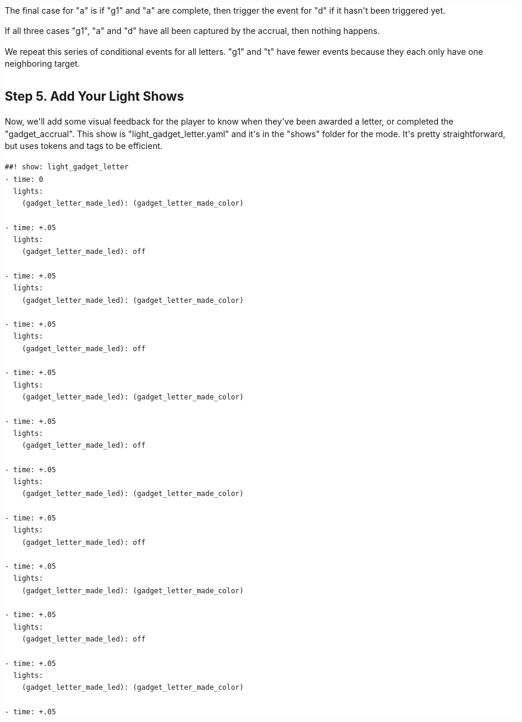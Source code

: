 The final case for "a" is if "g1" and "a" are complete, then
trigger the event for "d" if it hasn't been triggered yet.

If all three cases "g1", "a" and "d" have all been captured by the
accrual, then nothing happens.

We repeat this series of conditional events for all letters. "g1" and
"t" have fewer events because they each only have one neighboring
target.

## Step 5. Add Your Light Shows

Now, we'll add some visual feedback for the player to know when
they've been awarded a letter, or completed the "gadget_accrual".
This show is "light_gadget_letter.yaml" and it's in the "shows"
folder for the mode. It's pretty straightforward, but uses tokens and
tags to be efficient.

``` mpf-config
##! show: light_gadget_letter
- time: 0
  lights:
    (gadget_letter_made_led): (gadget_letter_made_color)

- time: +.05
  lights:
    (gadget_letter_made_led): off

- time: +.05
  lights:
    (gadget_letter_made_led): (gadget_letter_made_color)

- time: +.05
  lights:
    (gadget_letter_made_led): off

- time: +.05
  lights:
    (gadget_letter_made_led): (gadget_letter_made_color)

- time: +.05
  lights:
    (gadget_letter_made_led): off

- time: +.05
  lights:
    (gadget_letter_made_led): (gadget_letter_made_color)

- time: +.05
  lights:
    (gadget_letter_made_led): off

- time: +.05
  lights:
    (gadget_letter_made_led): (gadget_letter_made_color)

- time: +.05
  lights:
    (gadget_letter_made_led): off

- time: +.05
  lights:
    (gadget_letter_made_led): (gadget_letter_made_color)

- time: +.05
```